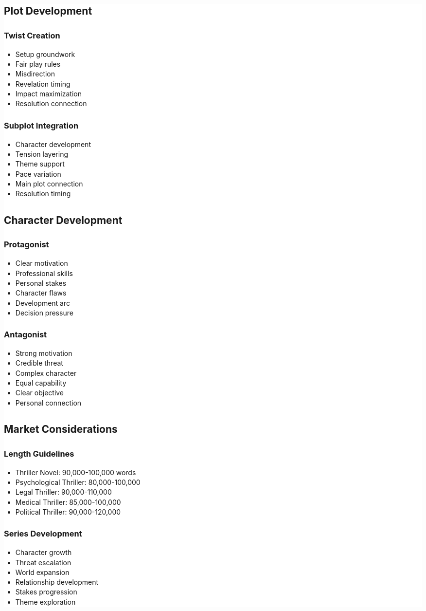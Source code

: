## Plot Development

### Twist Creation
- Setup groundwork
- Fair play rules
- Misdirection
- Revelation timing
- Impact maximization
- Resolution connection

### Subplot Integration
- Character development
- Tension layering
- Theme support
- Pace variation
- Main plot connection
- Resolution timing

## Character Development

### Protagonist
- Clear motivation
- Professional skills
- Personal stakes
- Character flaws
- Development arc
- Decision pressure

### Antagonist
- Strong motivation
- Credible threat
- Complex character
- Equal capability
- Clear objective
- Personal connection

## Market Considerations

### Length Guidelines
- Thriller Novel: 90,000-100,000 words
- Psychological Thriller: 80,000-100,000
- Legal Thriller: 90,000-110,000
- Medical Thriller: 85,000-100,000
- Political Thriller: 90,000-120,000

### Series Development
- Character growth
- Threat escalation
- World expansion
- Relationship development
- Stakes progression
- Theme exploration
